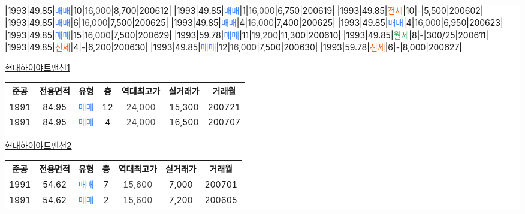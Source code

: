 |1993|49.85|<span style="color:#4285f3">매매</span>|10|<span style="color:#444444">16,000</span>|8,700|200612|
|1993|49.85|<span style="color:#4285f3">매매</span>|1|<span style="color:#444444">16,000</span>|6,750|200619|
|1993|49.85|<span style="color:#ff5a00">전세</span>|10|<span style="color:#444444">-</span>|5,500|200602|
|1993|49.85|<span style="color:#4285f3">매매</span>|6|<span style="color:#444444">16,000</span>|7,500|200625|
|1993|49.85|<span style="color:#4285f3">매매</span>|4|<span style="color:#444444">16,000</span>|7,400|200625|
|1993|49.85|<span style="color:#4285f3">매매</span>|4|<span style="color:#444444">16,000</span>|6,950|200623|
|1993|49.85|<span style="color:#4285f3">매매</span>|15|<span style="color:#444444">16,000</span>|7,500|200629|
|1993|59.78|<span style="color:#4285f3">매매</span>|11|<span style="color:#444444">19,200</span>|11,300|200610|
|1993|49.85|<span style="color:#34a853">월세</span>|8|<span style="color:#444444">-</span>|300/25|200611|
|1993|49.85|<span style="color:#ff5a00">전세</span>|4|<span style="color:#444444">-</span>|6,200|200630|
|1993|49.85|<span style="color:#4285f3">매매</span>|12|<span style="color:#444444">16,000</span>|7,500|200630|
|1993|59.78|<span style="color:#ff5a00">전세</span>|6|<span style="color:#444444">-</span>|8,000|200627|


<script async src="//pagead2.googlesyndication.com/pagead/js/adsbygoogle.js"></script>

<ins class="adsbygoogle"
     style="display:block"
     data-ad-client="ca-pub-2446590836940007"
     data-ad-slot="1659523306"
     data-ad-format="auto"
     data-full-width-responsive="true"></ins>
<script>
(adsbygoogle = window.adsbygoogle || []).push({});
</script>


[현대하이야트맨션1](https://search.naver.com/search.naver?query=%EC%9A%B8%EC%82%B0%EA%B4%91%EC%97%AD%EC%8B%9C+%EB%8F%99%EA%B5%AC+%EB%8F%99%EB%B6%80%EB%8F%99+%ED%98%84%EB%8C%80%ED%95%98%EC%9D%B4%EC%95%BC%ED%8A%B8%EB%A7%A8%EC%85%981)

|준공|전용면적|유형|층|역대최고가|실거래가|거래월|
|:---:|:---:|:---:|:---:|:---:|:---:|:---:|
|1991|84.95|<span style="color:#4285f3">매매</span>|12|<span style="color:#444444">24,000</span>|15,300|200721|
|1991|84.95|<span style="color:#4285f3">매매</span>|4|<span style="color:#444444">24,000</span>|16,500|200707|

[현대하이야트맨션2](https://search.naver.com/search.naver?query=%EC%9A%B8%EC%82%B0%EA%B4%91%EC%97%AD%EC%8B%9C+%EB%8F%99%EA%B5%AC+%EB%8F%99%EB%B6%80%EB%8F%99+%ED%98%84%EB%8C%80%ED%95%98%EC%9D%B4%EC%95%BC%ED%8A%B8%EB%A7%A8%EC%85%982)

|준공|전용면적|유형|층|역대최고가|실거래가|거래월|
|:---:|:---:|:---:|:---:|:---:|:---:|:---:|
|1991|54.62|<span style="color:#4285f3">매매</span>|7|<span style="color:#444444">15,600</span>|7,000|200701|
|1991|54.62|<span style="color:#4285f3">매매</span>|2|<span style="color:#444444">15,600</span>|7,200|200605|
